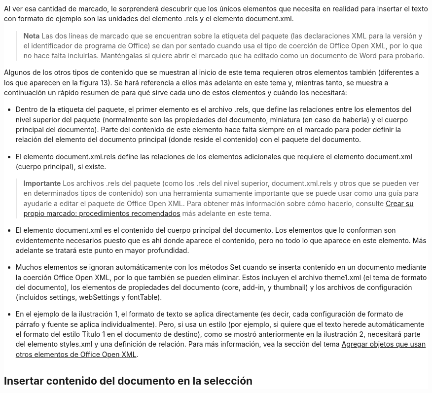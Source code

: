 Al ver esa cantidad de marcado, le sorprenderá descubrir que los únicos elementos que necesita en realidad para insertar el texto con formato de ejemplo son las unidades del elemento .rels y el elemento document.xml.


    
 >**Nota**  Las dos líneas de marcado que se encuentran sobre la etiqueta del paquete (las declaraciones XML para la versión y el identificador de programa de Office) se dan por sentado cuando usa el tipo de coerción de Office Open XML, por lo que no hace falta incluirlas. Manténgalas si quiere abrir el marcado que ha editado como un documento de Word para probarlo.

Algunos de los otros tipos de contenido que se muestran al inicio de este tema requieren otros elementos también (diferentes a los que aparecen en la figura 13). Se hará referencia a ellos más adelante en este tema y, mientras tanto, se muestra a continuación un rápido resumen de para qué sirve cada uno de estos elementos y cuándo los necesitará:



- Dentro de la etiqueta del paquete, el primer elemento es el archivo .rels, que define las relaciones entre los elementos del nivel superior del paquete (normalmente son las propiedades del documento, miniatura (en caso de haberla) y el cuerpo principal del documento). Parte del contenido de este elemento hace falta siempre en el marcado para poder definir la relación del elemento del documento principal (donde reside el contenido) con el paquete del documento.
    
- El elemento document.xml.rels define las relaciones de los elementos adicionales que requiere el elemento document.xml (cuerpo principal), si existe. 
    

    
 >**Importante**  Los archivos .rels del paquete (como los .rels del nivel superior, document.xml.rels y otros que se pueden ver en determinados tipos de contenido) son una herramienta sumamente importante que se puede usar como una guía para ayudarle a editar el paquete de Office Open XML. Para obtener más información sobre cómo hacerlo, consulte [Crear su propio marcado: procedimientos recomendados](../../docs/word/create-better-add-ins-for-word-with-office-open-xml.md#creating-your-own-markup-best-practices) más adelante en este tema.



- El elemento document.xml es el contenido del cuerpo principal del documento. Los elementos que lo conforman son evidentemente necesarios puesto que es ahí donde aparece el contenido, pero no todo lo que aparece en este elemento. Más adelante se tratará este punto en mayor profundidad.
    
- Muchos elementos se ignoran automáticamente con los métodos Set cuando se inserta contenido en un documento mediante la coerción Office Open XML, por lo que también se pueden eliminar. Estos incluyen el archivo theme1.xml (el tema de formato del documento), los elementos de propiedades del documento (core, add-in, y thumbnail) y los archivos de configuración (incluidos settings, webSettings y fontTable).
    
- En el ejemplo de la ilustración 1, el formato de texto se aplica directamente (es decir, cada configuración de formato de párrafo y fuente se aplica individualmente). Pero, si usa un estilo (por ejemplo, si quiere que el texto herede automáticamente el formato del estilo Título 1 en el documento de destino), como se mostró anteriormente en la ilustración 2, necesitará parte del elemento styles.xml y una definición de relación. Para más información, vea la sección del tema [Agregar objetos que usan otros elementos de Office Open XML](../../docs/word/create-better-add-ins-for-word-with-office-open-xml.md#adding-objects-that-use-additional-office-open-xml-parts).
    

## <a name="inserting-document-content-at-the-selection"></a>Insertar contenido del documento en la selección

